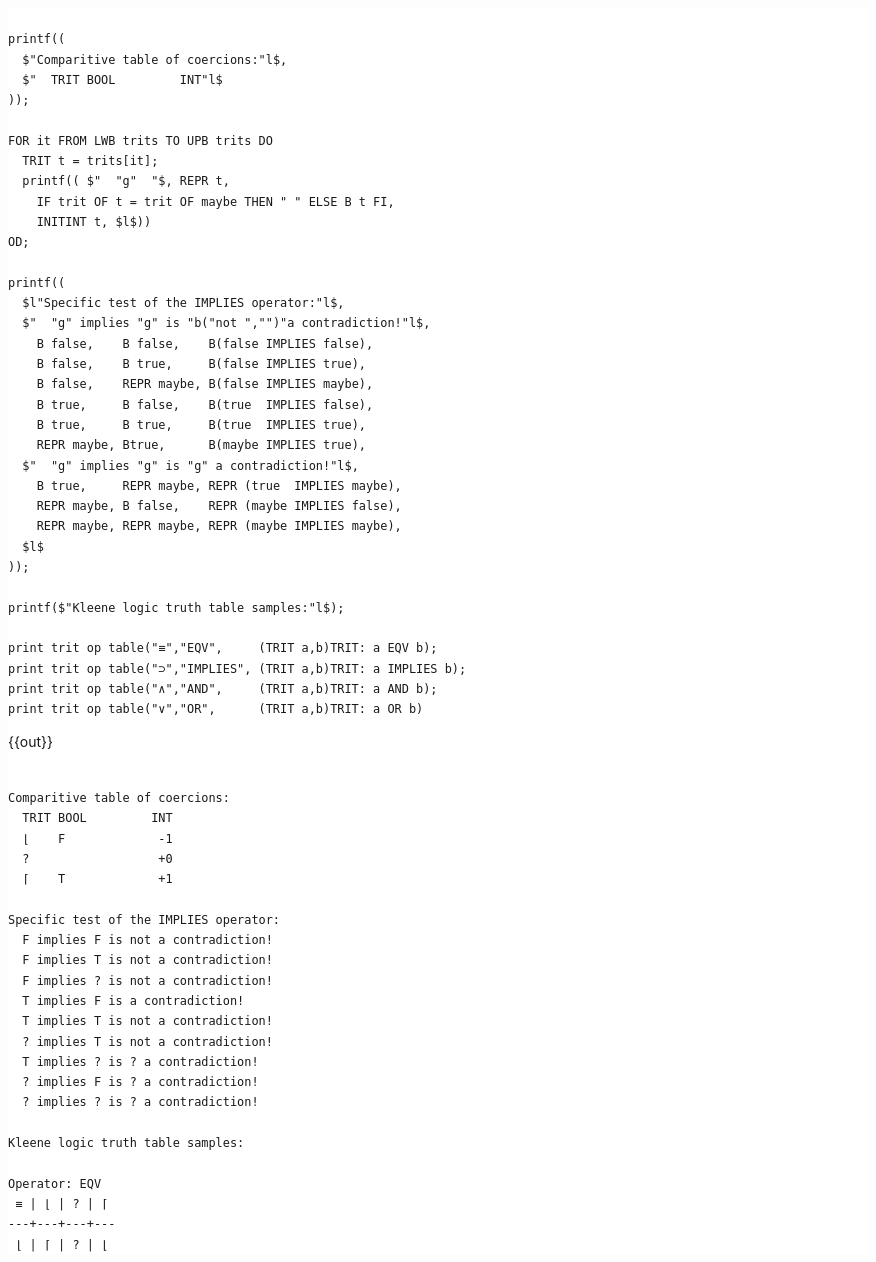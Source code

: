 ```algol68

printf((
  $"Comparitive table of coercions:"l$,
  $"  TRIT BOOL         INT"l$
));

FOR it FROM LWB trits TO UPB trits DO
  TRIT t = trits[it];
  printf(( $"  "g"  "$, REPR t, 
    IF trit OF t = trit OF maybe THEN " " ELSE B t FI,
    INITINT t, $l$))
OD;

printf((
  $l"Specific test of the IMPLIES operator:"l$,
  $"  "g" implies "g" is "b("not ","")"a contradiction!"l$,
    B false,    B false,    B(false IMPLIES false),
    B false,    B true,     B(false IMPLIES true),
    B false,    REPR maybe, B(false IMPLIES maybe),
    B true,     B false,    B(true  IMPLIES false),
    B true,     B true,     B(true  IMPLIES true),
    REPR maybe, Btrue,      B(maybe IMPLIES true),
  $"  "g" implies "g" is "g" a contradiction!"l$,
    B true,     REPR maybe, REPR (true  IMPLIES maybe),
    REPR maybe, B false,    REPR (maybe IMPLIES false),
    REPR maybe, REPR maybe, REPR (maybe IMPLIES maybe),
  $l$
));

printf($"Kleene logic truth table samples:"l$);

print trit op table("≡","EQV",     (TRIT a,b)TRIT: a EQV b);
print trit op table("⊃","IMPLIES", (TRIT a,b)TRIT: a IMPLIES b);
print trit op table("∧","AND",     (TRIT a,b)TRIT: a AND b);
print trit op table("∨","OR",      (TRIT a,b)TRIT: a OR b)
```

{{out}}

```txt

Comparitive table of coercions:
  TRIT BOOL         INT
  ⌊    F             -1  
  ?                  +0  
  ⌈    T             +1  

Specific test of the IMPLIES operator:
  F implies F is not a contradiction!
  F implies T is not a contradiction!
  F implies ? is not a contradiction!
  T implies F is a contradiction!
  T implies T is not a contradiction!
  ? implies T is not a contradiction!
  T implies ? is ? a contradiction!
  ? implies F is ? a contradiction!
  ? implies ? is ? a contradiction!

Kleene logic truth table samples:

Operator: EQV
 ≡ | ⌊ | ? | ⌈ 
---+---+---+---
 ⌊ | ⌈ | ? | ⌊ 
```